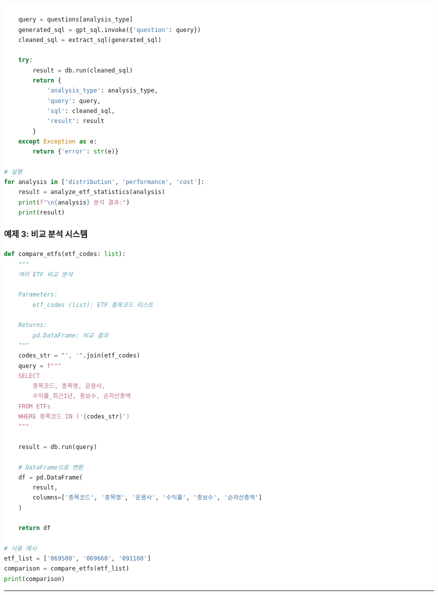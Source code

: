 ```python

    query = questions[analysis_type]
    generated_sql = gpt_sql.invoke({'question': query})
    cleaned_sql = extract_sql(generated_sql)

    try:
        result = db.run(cleaned_sql)
        return {
            'analysis_type': analysis_type,
            'query': query,
            'sql': cleaned_sql,
            'result': result
        }
    except Exception as e:
        return {'error': str(e)}

# 실행
for analysis in ['distribution', 'performance', 'cost']:
    result = analyze_etf_statistics(analysis)
    print(f"\n{analysis} 분석 결과:")
    print(result)
```

### 예제 3: 비교 분석 시스템

```python
def compare_etfs(etf_codes: list):
    """
    여러 ETF 비교 분석

    Parameters:
        etf_codes (list): ETF 종목코드 리스트

    Returns:
        pd.DataFrame: 비교 결과
    """
    codes_str = "', '".join(etf_codes)
    query = f"""
    SELECT
        종목코드, 종목명, 운용사,
        수익률_최근1년, 총보수, 순자산총액
    FROM ETFs
    WHERE 종목코드 IN ('{codes_str}')
    """

    result = db.run(query)

    # DataFrame으로 변환
    df = pd.DataFrame(
        result,
        columns=['종목코드', '종목명', '운용사', '수익률', '총보수', '순자산총액']
    )

    return df

# 사용 예시
etf_list = ['069500', '069660', '091160']
comparison = compare_etfs(etf_list)
print(comparison)
```

---